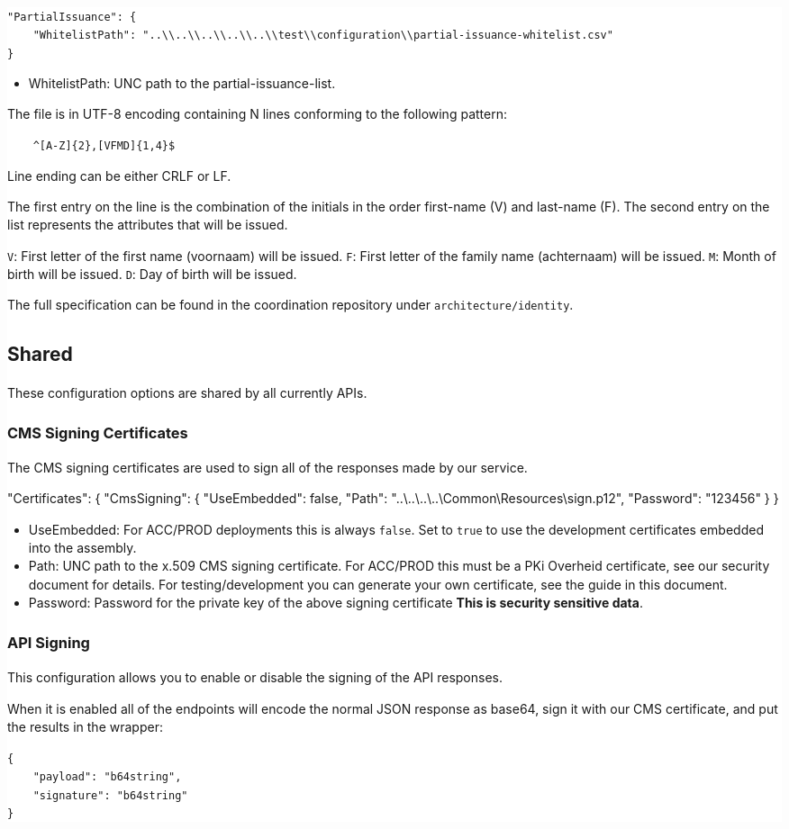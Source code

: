 	"PartialIssuance": {
		"WhitelistPath": "..\\..\\..\\..\\..\\test\\configuration\\partial-issuance-whitelist.csv"
	}

* WhitelistPath: UNC path to the partial-issuance-list.

The file is in UTF-8 encoding containing N lines conforming to the following pattern:

```
	^[A-Z]{2},[VFMD]{1,4}$
```

Line ending can be either CRLF or LF.

The first entry on the line is the combination of the initials in the order first-name (V) and last-name (F). The second entry on the list represents the attributes that will be issued.

`V`: First letter of the first name (voornaam) will be issued.
`F`: First letter of the family name (achternaam) will be issued.
`M`: Month of birth will be issued.
`D`: Day of birth will be issued.

The full specification can be found in the coordination repository under `architecture/identity`.

## Shared

These configuration options are shared by all currently APIs.
  
### CMS Signing Certificates  

The CMS signing certificates are used to sign all of the responses made by our service.

  "Certificates": {
    "CmsSigning": {
      "UseEmbedded": false,
      "Path": "..\\..\\..\\..\\Common\\Resources\\sign.p12",
      "Password": "123456"
    }
  }

* UseEmbedded: For ACC/PROD deployments this is always `false`. Set to `true` to use the development certificates embedded into the assembly.
* Path: UNC path to the x.509 CMS signing certificate. For ACC/PROD this must be a PKi Overheid certificate, see our security document for details. For testing/development you can generate your own certificate, see the guide in this document.
* Password:  Password for the private key of the above signing certificate **This is security sensitive data**.

### API Signing

This configuration allows you to enable or disable the signing of the API responses.

When it is enabled all of the endpoints will encode the normal JSON response as base64, sign it with our CMS certificate, and put the results in the wrapper:

	{
		"payload": "b64string",
		"signature": "b64string"
	}

